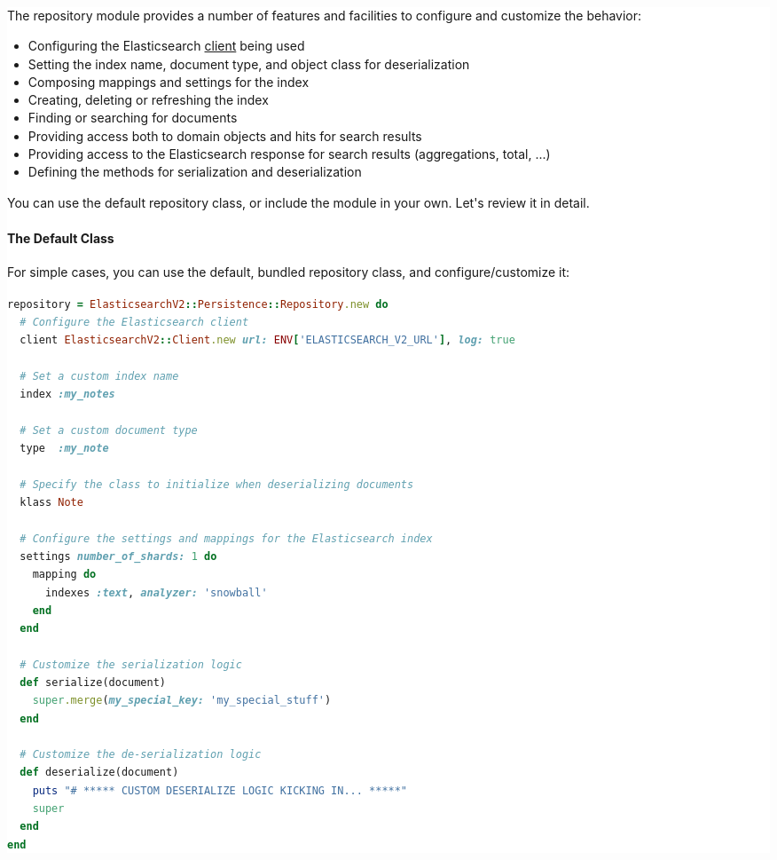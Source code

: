 The repository module provides a number of features and facilities to configure and customize the behavior:

* Configuring the Elasticsearch [client](https://github.com/elastic/elasticsearch-ruby#usage) being used
* Setting the index name, document type, and object class for deserialization
* Composing mappings and settings for the index
* Creating, deleting or refreshing the index
* Finding or searching for documents
* Providing access both to domain objects and hits for search results
* Providing access to the Elasticsearch response for search results (aggregations, total, ...)
* Defining the methods for serialization and deserialization

You can use the default repository class, or include the module in your own. Let's review it in detail.

#### The Default Class

For simple cases, you can use the default, bundled repository class, and configure/customize it:

```ruby
repository = ElasticsearchV2::Persistence::Repository.new do
  # Configure the Elasticsearch client
  client ElasticsearchV2::Client.new url: ENV['ELASTICSEARCH_V2_URL'], log: true

  # Set a custom index name
  index :my_notes

  # Set a custom document type
  type  :my_note

  # Specify the class to initialize when deserializing documents
  klass Note

  # Configure the settings and mappings for the Elasticsearch index
  settings number_of_shards: 1 do
    mapping do
      indexes :text, analyzer: 'snowball'
    end
  end

  # Customize the serialization logic
  def serialize(document)
    super.merge(my_special_key: 'my_special_stuff')
  end

  # Customize the de-serialization logic
  def deserialize(document)
    puts "# ***** CUSTOM DESERIALIZE LOGIC KICKING IN... *****"
    super
  end
end
```
